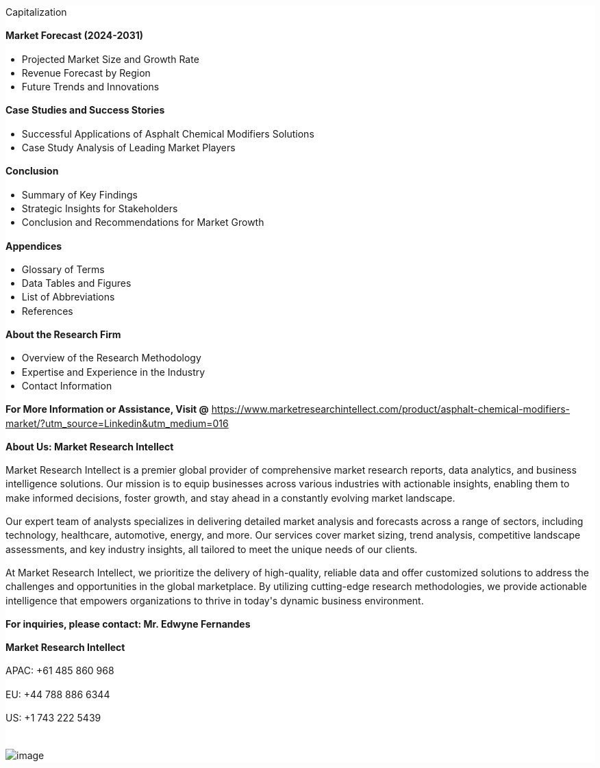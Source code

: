 Capitalization</li></ul><p><strong>Market Forecast (2024-2031)</strong></p><ul><li>Projected Market Size and Growth Rate</li><li>Revenue Forecast by Region</li><li>Future Trends and Innovations</li></ul><p><strong>Case Studies and Success Stories</strong></p><ul><li>Successful Applications of Asphalt Chemical Modifiers Solutions</li><li>Case Study Analysis of Leading Market Players</li></ul><p><strong>Conclusion</strong></p><ul><li>Summary of Key Findings</li><li>Strategic Insights for Stakeholders</li><li>Conclusion and Recommendations for Market Growth</li></ul><p><strong>Appendices</strong></p><ul><li>Glossary of Terms</li><li>Data Tables and Figures</li><li>List of Abbreviations</li><li>References</li></ul><p><strong>About the Research Firm</strong></p><ul><li>Overview of the Research Methodology</li><li>Expertise and Experience in the Industry</li><li>Contact Information</li></ul></div><div class="article-main__content" data-test-id="publishing-text-block"><p><span class="font-[700]"><strong>For More Information or Assistance, Visit @</strong>&nbsp;<a href="https://www.marketresearchintellect.com/product/asphalt-chemical-modifiers-market/?utm_source=Linkedin&utm_medium=016">https://www.marketresearchintellect.com/product/asphalt-chemical-modifiers-market/?utm_source=Linkedin&utm_medium=016</a></span></p><p><strong>About Us: Market Research Intellect</strong></p><p>Market Research Intellect is a premier global provider of comprehensive market research reports, data analytics, and business intelligence solutions. Our mission is to equip businesses across various industries with actionable insights, enabling them to make informed decisions, foster growth, and stay ahead in a constantly evolving market landscape.</p><p>Our expert team of analysts specializes in delivering detailed market analysis and forecasts across a range of sectors, including technology, healthcare, automotive, energy, and more. Our services cover market sizing, trend analysis, competitive landscape assessments, and key industry insights, all tailored to meet the unique needs of our clients.</p><p>At Market Research Intellect, we prioritize the delivery of high-quality, reliable data and offer customized solutions to address the challenges and opportunities in the global marketplace. By utilizing cutting-edge research methodologies, we provide actionable intelligence that empowers organizations to thrive in today's dynamic business environment.</p><p><strong>For inquiries, please contact: Mr. Edwyne Fernandes</strong></p><p><strong>Market Research Intellect</strong></p><p>APAC: +61 485 860 968</p><p>EU: +44 788 886 6344</p><p>US: +1 743 222 5439</p></div><div class="article-main__content" data-test-id="publishing-text-block">&nbsp;</div>
![image](https://github.com/user-attachments/assets/97dc750f-2081-479a-a162-4ed2af87c84d)
